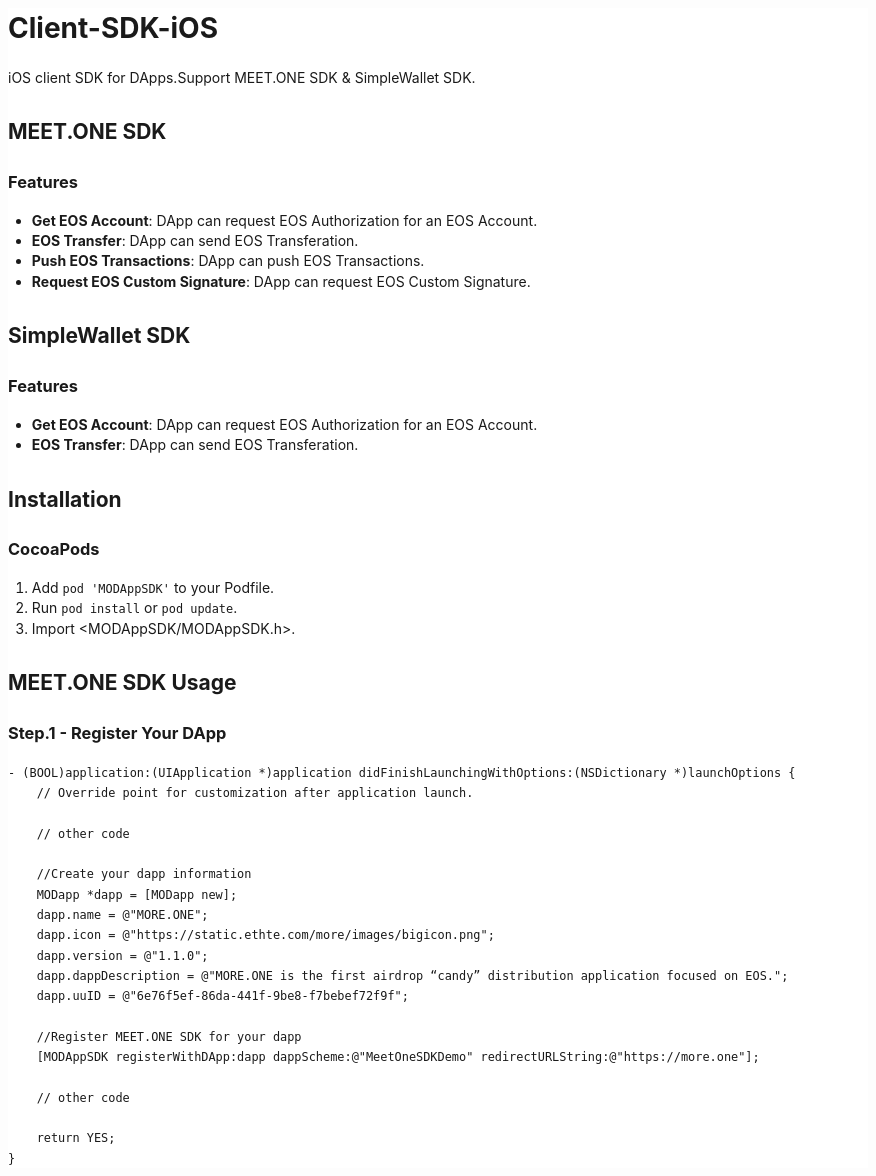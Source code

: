 Client-SDK-iOS     
==============
iOS client SDK for DApps.Support MEET.ONE SDK & SimpleWallet SDK.     

## MEET.ONE SDK

### Features
- **Get EOS Account**: DApp can request EOS Authorization for an EOS Account.
- **EOS Transfer**: DApp can send EOS Transferation.
- **Push EOS Transactions**: DApp can push EOS Transactions.
- **Request EOS Custom Signature**: DApp can request EOS Custom Signature.

## SimpleWallet SDK

### Features
- **Get EOS Account**: DApp can request EOS Authorization for an EOS Account.
- **EOS Transfer**: DApp can send EOS Transferation.

## Installation

### CocoaPods

1. Add `pod 'MODAppSDK'` to your Podfile.
2. Run `pod install` or `pod update`.
3. Import \<MODAppSDK/MODAppSDK.h\>.

## MEET.ONE SDK Usage

### Step.1 - Register Your DApp


```objc
- (BOOL)application:(UIApplication *)application didFinishLaunchingWithOptions:(NSDictionary *)launchOptions {
    // Override point for customization after application launch.
    
    // other code
    
    //Create your dapp information
    MODapp *dapp = [MODapp new];
    dapp.name = @"MORE.ONE";
    dapp.icon = @"https://static.ethte.com/more/images/bigicon.png";
    dapp.version = @"1.1.0";
    dapp.dappDescription = @"MORE.ONE is the first airdrop “candy” distribution application focused on EOS.";
    dapp.uuID = @"6e76f5ef-86da-441f-9be8-f7bebef72f9f";
    
    //Register MEET.ONE SDK for your dapp
    [MODAppSDK registerWithDApp:dapp dappScheme:@"MeetOneSDKDemo" redirectURLString:@"https://more.one"];
    
    // other code
    
    return YES;
}
```
